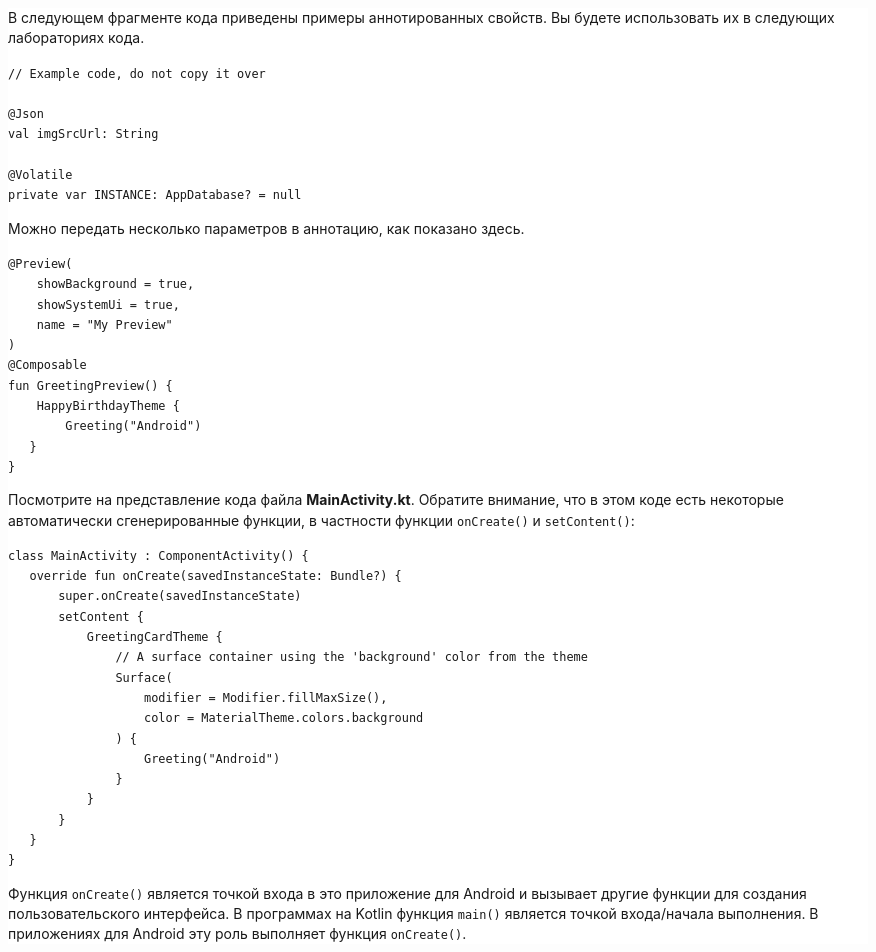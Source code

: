 В следующем фрагменте кода приведены примеры аннотированных свойств. Вы будете использовать их в следующих лабораториях кода.

```
// Example code, do not copy it over

@Json
val imgSrcUrl: String

@Volatile
private var INSTANCE: AppDatabase? = null
```

Можно передать несколько параметров в аннотацию, как показано здесь.

```
@Preview(
    showBackground = true,
    showSystemUi = true,
    name = "My Preview"
)
@Composable
fun GreetingPreview() {
    HappyBirthdayTheme {
        Greeting("Android")
   }
}
```




Посмотрите на представление кода файла **MainActivity.kt**. Обратите внимание, что в этом коде есть некоторые автоматически сгенерированные функции, в частности функции `onCreate()` и `setContent()`:

```
class MainActivity : ComponentActivity() {
   override fun onCreate(savedInstanceState: Bundle?) {
       super.onCreate(savedInstanceState)
       setContent {
           GreetingCardTheme {
               // A surface container using the 'background' color from the theme
               Surface(
                   modifier = Modifier.fillMaxSize(),
                   color = MaterialTheme.colors.background
               ) {
                   Greeting("Android")
               }
           }
       }
   }
}
```

Функция `onCreate()` является точкой входа в это приложение для Android и вызывает другие функции для создания пользовательского интерфейса. В программах на Kotlin функция `main()` является точкой входа/начала выполнения. В приложениях для Android эту роль выполняет функция `onCreate()`.
